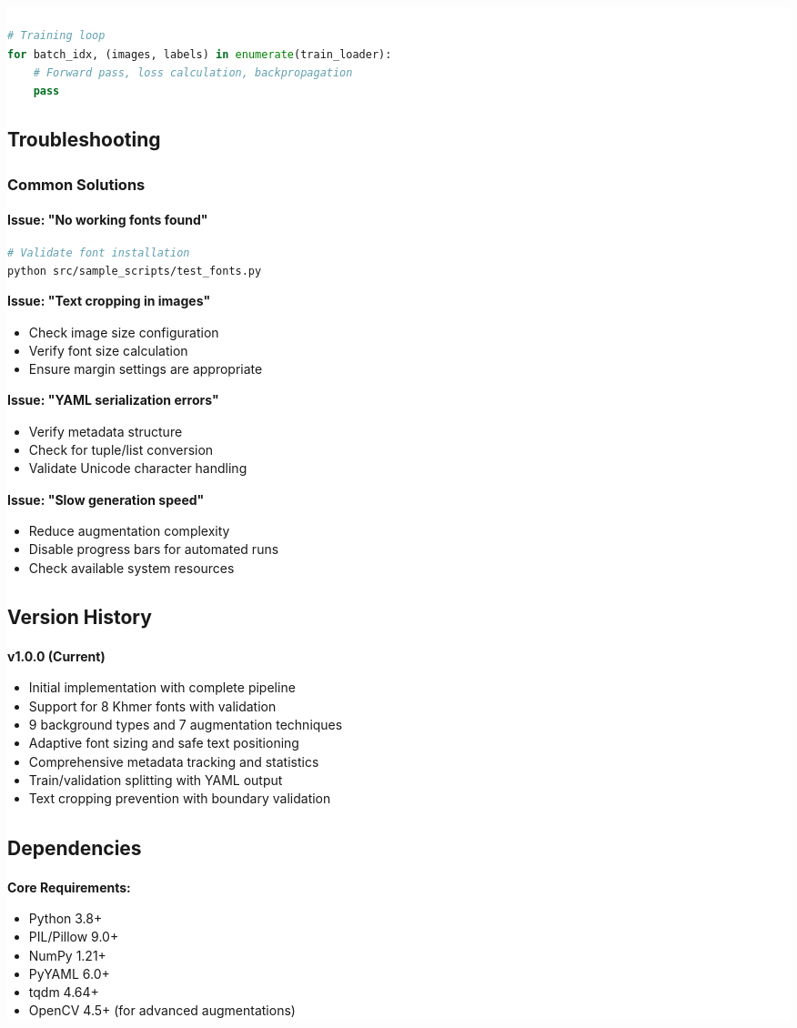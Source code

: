 ```python

# Training loop
for batch_idx, (images, labels) in enumerate(train_loader):
    # Forward pass, loss calculation, backpropagation
    pass
```

## Troubleshooting

### Common Solutions

**Issue: "No working fonts found"**
```bash
# Validate font installation
python src/sample_scripts/test_fonts.py
```

**Issue: "Text cropping in images"**
- Check image size configuration
- Verify font size calculation
- Ensure margin settings are appropriate

**Issue: "YAML serialization errors"**
- Verify metadata structure
- Check for tuple/list conversion
- Validate Unicode character handling

**Issue: "Slow generation speed"**
- Reduce augmentation complexity
- Disable progress bars for automated runs
- Check available system resources

## Version History

**v1.0.0 (Current)**
- Initial implementation with complete pipeline
- Support for 8 Khmer fonts with validation
- 9 background types and 7 augmentation techniques
- Adaptive font sizing and safe text positioning
- Comprehensive metadata tracking and statistics
- Train/validation splitting with YAML output
- Text cropping prevention with boundary validation

## Dependencies

**Core Requirements:**
- Python 3.8+
- PIL/Pillow 9.0+
- NumPy 1.21+
- PyYAML 6.0+
- tqdm 4.64+
- OpenCV 4.5+ (for advanced augmentations)
